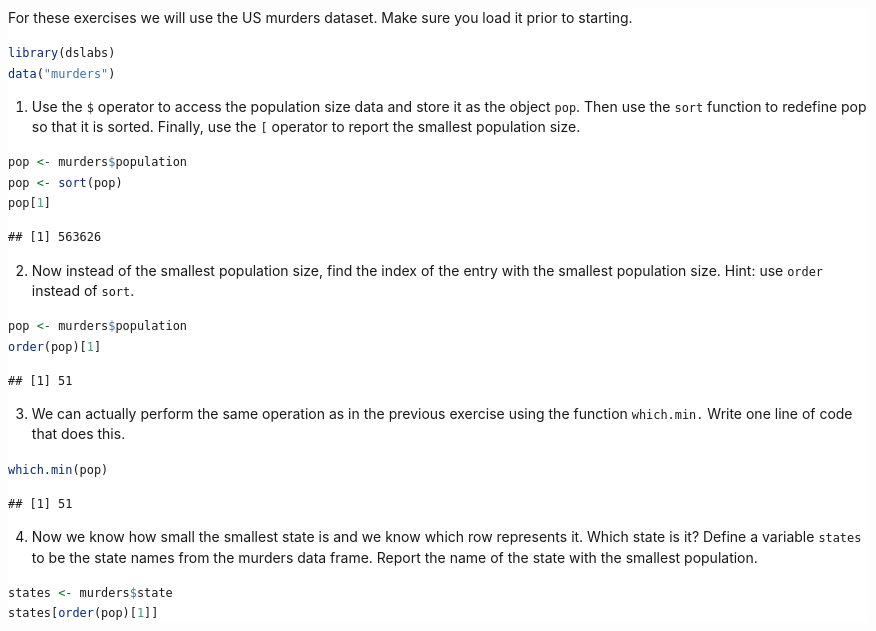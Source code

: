 For these exercises we will use the US murders dataset. Make sure you
load it prior to starting.

``` r
library(dslabs)
data("murders")
```

1.  Use the `$` operator to access the population size data and store it
    as the object `pop`. Then use the `sort` function to redefine pop so
    that it is sorted. Finally, use the `[` operator to report the
    smallest population size.



``` r
pop <- murders$population
pop <- sort(pop)
pop[1]
```

    ## [1] 563626

2.  Now instead of the smallest population size, find the index of the
    entry with the smallest population size. Hint: use `order` instead
    of `sort`.



``` r
pop <- murders$population
order(pop)[1]
```

    ## [1] 51

3.  We can actually perform the same operation as in the previous
    exercise using the function `which.min.` Write one line of code that
    does this.



``` r
which.min(pop)
```

    ## [1] 51

4.  Now we know how small the smallest state is and we know which row
    represents it. Which state is it? Define a variable `states` to be
    the state names from the murders data frame. Report the name of the
    state with the smallest population.



``` r
states <- murders$state
states[order(pop)[1]]
```
